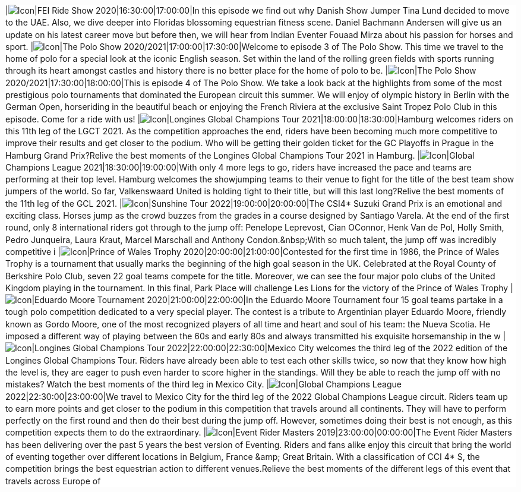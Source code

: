 |![Icon](https://guidatv.sky.it/uuid/sportcalcio_cover_gc2KOQiZI.png)|FEI Ride Show 2020|16:30:00|17:00:00|In this episode we find out why Danish Show Jumper Tina Lund decided to move to the UAE. Also, we dive deeper into Floridas blossoming equestrian fitness scene. Daniel Bachmann Andersen will give us an update on his latest career move but before then, we will hear from Indian Eventer Fouaad Mirza about his passion for horses and sport.
|![Icon](https://guidatv.sky.it/uuid/sportcalcio_cover_gc2KOQiZI.png)|The Polo Show 2020/2021|17:00:00|17:30:00|Welcome to episode 3 of The Polo Show. This time we travel to the home of polo for a special look at the iconic English season. Set within the land of the rolling green fields with sports running through its heart amongst castles and history there is no better place for the home of polo to be.
|![Icon](https://guidatv.sky.it/uuid/sportcalcio_cover_gc2KOQiZI.png)|The Polo Show 2020/2021|17:30:00|18:00:00|This is episode 4 of The Polo Show. We take a look back at the highlights from some of the most prestigious polo tournaments that dominated the European circuit this summer. We will enjoy of olympic history in Berlin with the German Open, horseriding in the beautiful beach or enjoying the French Riviera at the exclusive Saint Tropez Polo Club in this episode. Come for a ride with us!
|![Icon](https://guidatv.sky.it/uuid/sportcalcio_cover_gc2KOQiZI.png)|Longines Global Champions Tour 2021|18:00:00|18:30:00|Hamburg welcomes riders on this 11th leg of the LGCT 2021. As the competition approaches the end, riders have been becoming much more competitive to improve their results and get closer to the podium. Who will be getting their golden ticket for the GC Playoffs in Prague in the Hamburg Grand Prix?Relive the best moments of the Longines Global Champions Tour 2021 in Hamburg.
|![Icon](https://guidatv.sky.it/uuid/sportcalcio_cover_gc2KOQiZI.png)|Global Champions League 2021|18:30:00|19:00:00|With only 4 more legs to go, riders have increased the pace and teams are performing at their top level. Hamburg welcomes the showjumping teams to their venue to fight for the title of the best team show jumpers of the world. So far, Valkenswaard United is holding tight to their title, but will this last long?Relive the best moments of the 11th leg of the GCL 2021.
|![Icon](https://guidatv.sky.it/uuid/sportcalcio_cover_gc2KOQiZI.png)|Sunshine Tour 2022|19:00:00|20:00:00|The CSI4* Suzuki Grand Prix is an emotional and exciting class. Horses jump as the crowd buzzes from the grades in a course designed by Santiago Varela. At the end of the first round, only 8 international riders got through to the jump off: Penelope Leprevost, Cian OConnor, Henk Van de Pol, Holly Smith, Pedro Junqueira, Laura Kraut, Marcel Marschall and Anthony Condon.&amp;nbsp;With so much talent, the jump off was incredibly competitive i
|![Icon](https://guidatv.sky.it/uuid/sportcalcio_cover_gc2KOQiZI.png)|Prince of Wales Trophy 2020|20:00:00|21:00:00|Contested for the first time in 1986, the Prince of Wales Trophy is a tournament that usually marks the beginning of the high goal season in the UK. Celebrated at the Royal County of Berkshire Polo Club, seven 22 goal teams compete for the title. Moreover, we can see the four major polo clubs of the United Kingdom playing in the tournament. In this final, Park Place will challenge Les Lions for the victory of the Prince of Wales Trophy
|![Icon](https://guidatv.sky.it/uuid/sportcalcio_cover_gc2KOQiZI.png)|Eduardo Moore Tournament 2020|21:00:00|22:00:00|In the Eduardo Moore Tournament four 15 goal teams partake in a tough polo competition dedicated to a very special player. The contest is a tribute to Argentinian player Eduardo Moore, friendly known as Gordo Moore, one of the most recognized players of all time and heart and soul of his team: the Nueva Scotia. He imposed a different way of playing between the 60s and early 80s and always transmitted his exquisite horsemanship in the w
|![Icon](https://guidatv.sky.it/uuid/sportcalcio_cover_gc2KOQiZI.png)|Longines Global Champions Tour 2022|22:00:00|22:30:00|Mexico City welcomes the third leg of the 2022 edition of the Longines Global Champions Tour. Riders have already been able to test each other skills twice, so now that they know how high the level is, they are eager to push even harder to score higher in the standings. Will they be able to reach the jump off with no mistakes? Watch the best moments of the third leg in Mexico City.
|![Icon](https://guidatv.sky.it/uuid/sportcalcio_cover_gc2KOQiZI.png)|Global Champions League 2022|22:30:00|23:00:00|We travel to Mexico City for the third leg of the 2022 Global Champions League circuit. Riders team up to earn more points and get closer to the podium in this competition that travels around all continents. They will have to perform perfectly on the first round and then do their best during the jump off. However, sometimes doing their best is not enough, as this competition expects them to do the extraordinary.
|![Icon](https://guidatv.sky.it/uuid/sportcalcio_cover_gc2KOQiZI.png)|Event Rider Masters 2019|23:00:00|00:00:00|The Event Rider Masters has been delivering over the past 5 years the best version of Eventing. Riders and fans alike enjoy this circuit that bring the world of eventing together over different locations in Belgium, France &amp;amp; Great Britain. With a classification of CCI 4* S, the competition brings the best equestrian action to different venues.Relieve the best moments of the different legs of this event that travels across Europe of